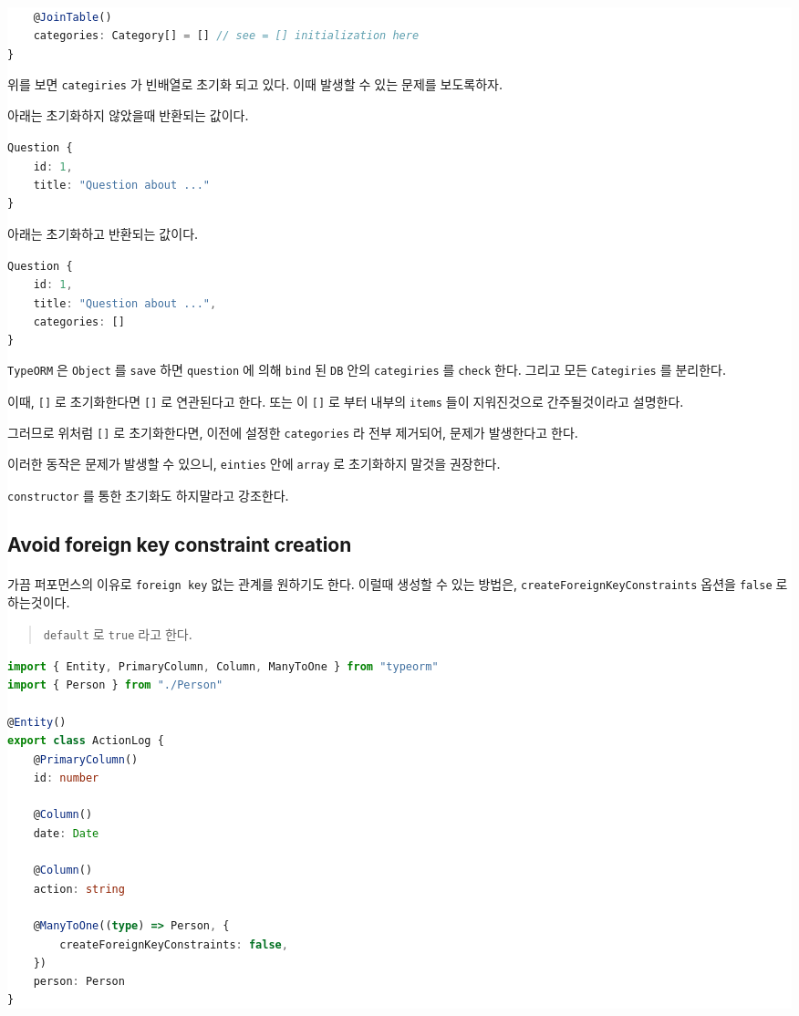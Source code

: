 ```ts
    @JoinTable()
    categories: Category[] = [] // see = [] initialization here
}
```

위를 보면 `categiries` 가 빈배열로 초기화 되고 있다.
이때 발생할 수 있는 문제를 보도록하자.

아래는 초기화하지 않았을때 반환되는 값이다.

```ts
Question {
    id: 1,
    title: "Question about ..."
}
```

아래는 초기화하고 반환되는 값이다.
```ts
Question {
    id: 1,
    title: "Question about ...",
    categories: []
}
```

`TypeORM` 은 `Object` 를 `save` 하면 `question` 에 의해 `bind` 된 `DB` 안의 `categiries` 를 `check` 한다. 그리고 모든 `Categiries` 를 분리한다.

이때, `[]` 로 초기화한다면 `[]` 로 연관된다고 한다. 
또는 이 `[]` 로 부터 내부의 `items` 들이 지워진것으로 간주될것이라고 설명한다.

그러므로 위처럼 `[]` 로 초기화한다면, 이전에 설정한 `categories` 라 전부 제거되어, 문제가 발생한다고 한다.

이러한 동작은 문제가 발생할 수 있으니, `einties` 안에 `array` 로 초기화하지 말것을 권장한다.

`constructor` 를 통한 초기화도 하지말라고 강조한다.

## Avoid foreign key constraint creation

가끔 퍼포먼스의 이유로 `foreign key` 없는 관계를 원하기도 한다.
이럴때 생성할 수 있는 방법은, `createForeignKeyConstraints` 옵션을 `false` 로 하는것이다.

> `default` 로 `true` 라고 한다.

```ts
import { Entity, PrimaryColumn, Column, ManyToOne } from "typeorm"
import { Person } from "./Person"

@Entity()
export class ActionLog {
    @PrimaryColumn()
    id: number

    @Column()
    date: Date

    @Column()
    action: string

    @ManyToOne((type) => Person, {
        createForeignKeyConstraints: false,
    })
    person: Person
}
```
